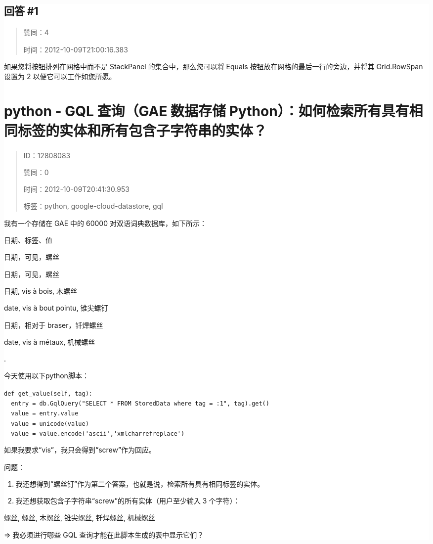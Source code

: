 ## 回答 #1

> 赞同：4
> 
> 时间：2012-10-09T21:00:16.383

如果您将按钮排列在网格中而不是 StackPanel 的集合中，那么您可以将 Equals 按钮放在网格的最后一行的旁边，并将其 Grid.RowSpan 设置为 2 以便它可以工作如您所愿。

# python - GQL 查询（GAE 数据存储 Python）：如何检索所有具有相同标签的实体和所有包含子字符串的实体？

> ID：12808083
> 
> 赞同：0
> 
> 时间：2012-10-09T20:41:30.953
> 
> 标签：python, google-cloud-datastore, gql

我有一个存储在 GAE 中的 60000 对双语词典数据库，如下所示：

日期、标签、值

日期，可见，螺丝

日期，可见，螺丝

日期, vis à bois, 木螺丝

date, vis à bout pointu, 锥尖螺钉

日期，相对于 braser，钎焊螺丝

date, vis à métaux, 机械螺丝

.

今天使用以下python脚本：

```
def get_value(self, tag):
  entry = db.GqlQuery("SELECT * FROM StoredData where tag = :1", tag).get()
  value = entry.value
  value = unicode(value)
  value = value.encode('ascii','xmlcharrefreplace') 
```

如果我要求“vis”，我只会得到“screw”作为回应。

问题：

1.  我还想得到“螺丝钉”作为第二个答案，也就是说，检索所有具有相同标签的实体。

2.  我还想获取包含子字符串“screw”的所有实体（用户至少输入 3 个字符）：

螺丝, 螺丝, 木螺丝, 锥尖螺丝, 钎焊螺丝, 机械螺丝

=> 我必须进行哪些 GQL 查询才能在此脚本生成的表中显示它们？
